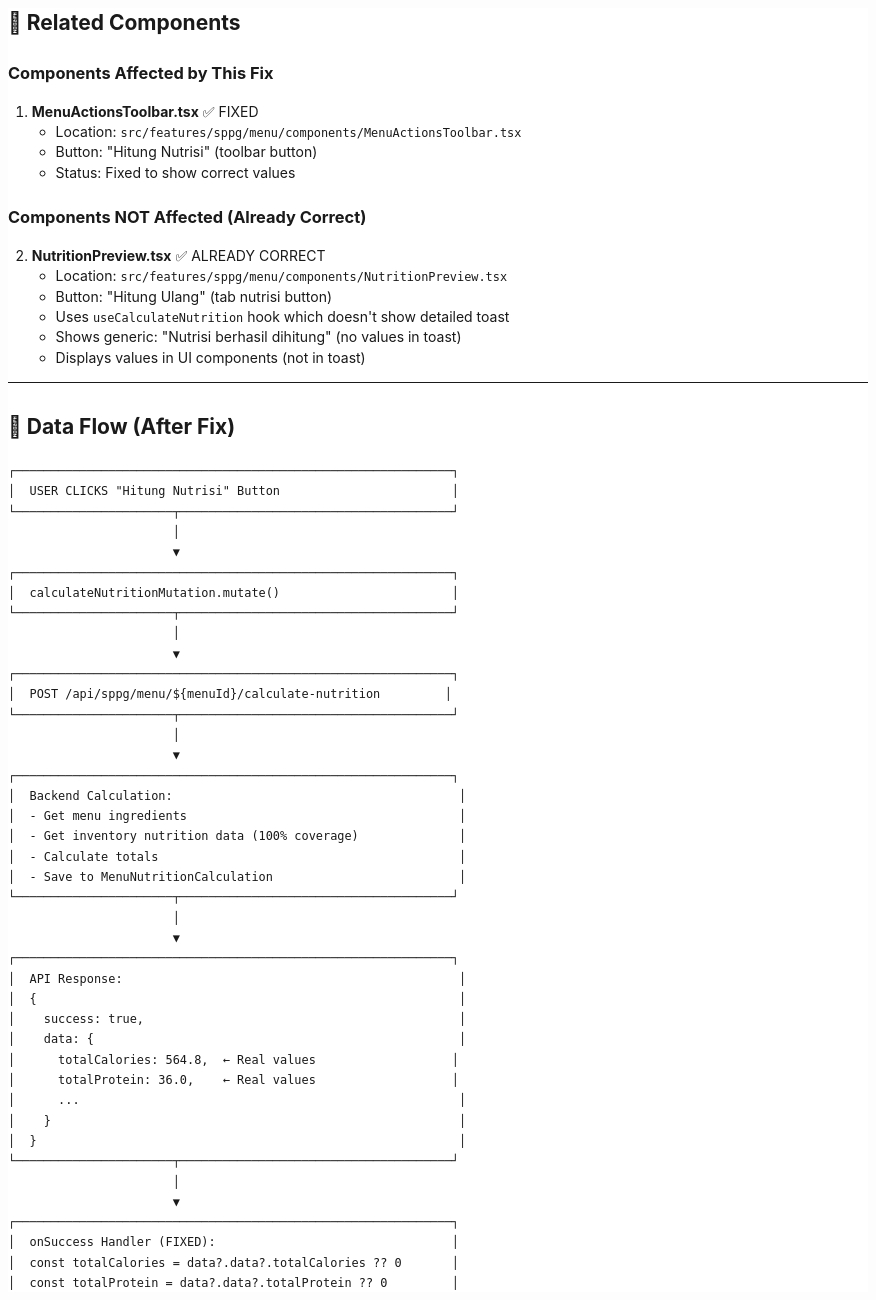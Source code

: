 
## 🎯 Related Components

### Components Affected by This Fix
1. **MenuActionsToolbar.tsx** ✅ FIXED
   - Location: `src/features/sppg/menu/components/MenuActionsToolbar.tsx`
   - Button: "Hitung Nutrisi" (toolbar button)
   - Status: Fixed to show correct values

### Components NOT Affected (Already Correct)
2. **NutritionPreview.tsx** ✅ ALREADY CORRECT
   - Location: `src/features/sppg/menu/components/NutritionPreview.tsx`
   - Button: "Hitung Ulang" (tab nutrisi button)
   - Uses `useCalculateNutrition` hook which doesn't show detailed toast
   - Shows generic: "Nutrisi berhasil dihitung" (no values in toast)
   - Displays values in UI components (not in toast)

---

## 🔄 Data Flow (After Fix)

```
┌─────────────────────────────────────────────────────────────┐
│  USER CLICKS "Hitung Nutrisi" Button                        │
└──────────────────────┬──────────────────────────────────────┘
                       │
                       ▼
┌─────────────────────────────────────────────────────────────┐
│  calculateNutritionMutation.mutate()                        │
└──────────────────────┬──────────────────────────────────────┘
                       │
                       ▼
┌─────────────────────────────────────────────────────────────┐
│  POST /api/sppg/menu/${menuId}/calculate-nutrition         │
└──────────────────────┬──────────────────────────────────────┘
                       │
                       ▼
┌─────────────────────────────────────────────────────────────┐
│  Backend Calculation:                                        │
│  - Get menu ingredients                                      │
│  - Get inventory nutrition data (100% coverage)              │
│  - Calculate totals                                          │
│  - Save to MenuNutritionCalculation                          │
└──────────────────────┬──────────────────────────────────────┘
                       │
                       ▼
┌─────────────────────────────────────────────────────────────┐
│  API Response:                                               │
│  {                                                           │
│    success: true,                                            │
│    data: {                                                   │
│      totalCalories: 564.8,  ← Real values                   │
│      totalProtein: 36.0,    ← Real values                   │
│      ...                                                     │
│    }                                                         │
│  }                                                           │
└──────────────────────┬──────────────────────────────────────┘
                       │
                       ▼
┌─────────────────────────────────────────────────────────────┐
│  onSuccess Handler (FIXED):                                 │
│  const totalCalories = data?.data?.totalCalories ?? 0       │
│  const totalProtein = data?.data?.totalProtein ?? 0         │
```